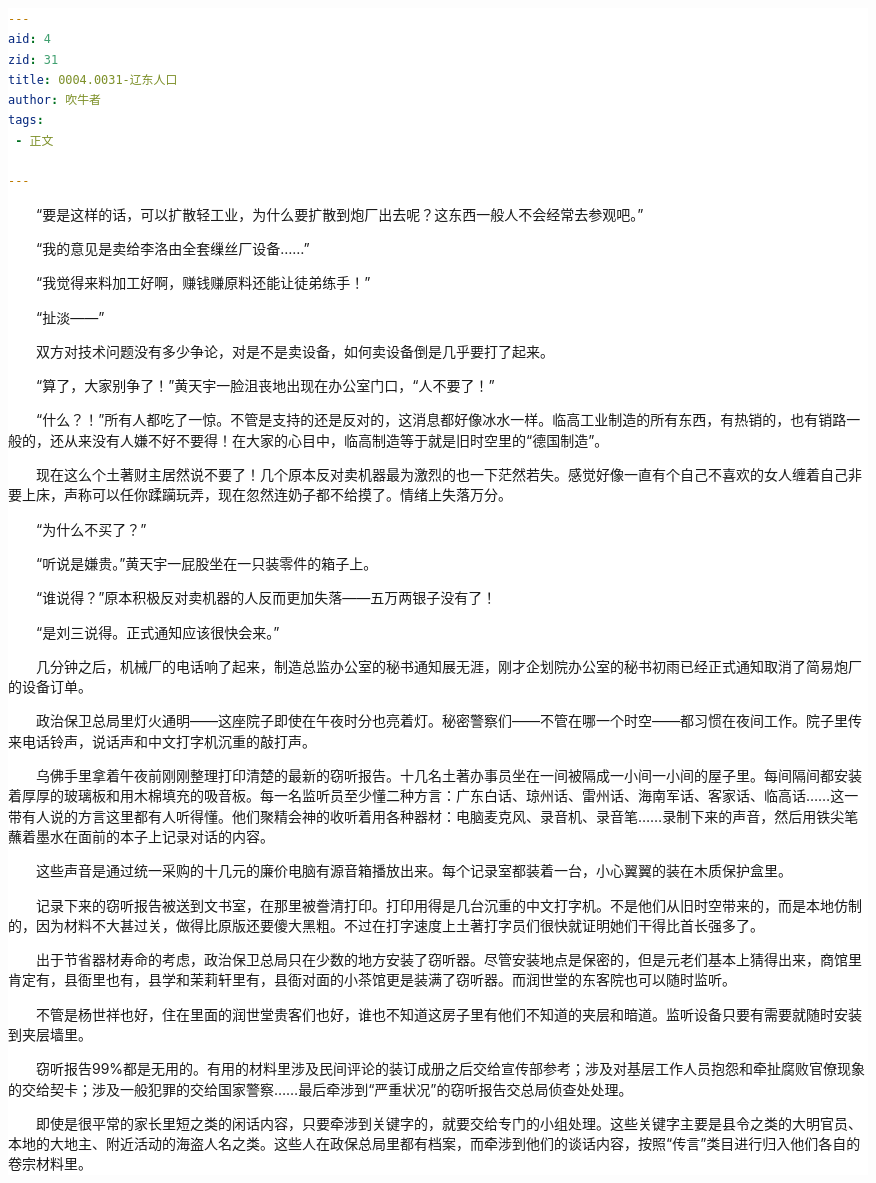 ```yaml
---
aid: 4
zid: 31
title: 0004.0031-辽东人口
author: 吹牛者
tags: 
 - 正文

---
```




　　“要是这样的话，可以扩散轻工业，为什么要扩散到炮厂出去呢？这东西一般人不会经常去参观吧。”

　　“我的意见是卖给李洛由全套缫丝厂设备……”

　　“我觉得来料加工好啊，赚钱赚原料还能让徒弟练手！”

　　“扯淡——”

　　双方对技术问题没有多少争论，对是不是卖设备，如何卖设备倒是几乎要打了起来。

　　“算了，大家别争了！”黄天宇一脸沮丧地出现在办公室门口，“人不要了！”

　　“什么？！”所有人都吃了一惊。不管是支持的还是反对的，这消息都好像冰水一样。临高工业制造的所有东西，有热销的，也有销路一般的，还从来没有人嫌不好不要得！在大家的心目中，临高制造等于就是旧时空里的“德国制造”。

　　现在这么个土著财主居然说不要了！几个原本反对卖机器最为激烈的也一下茫然若失。感觉好像一直有个自己不喜欢的女人缠着自己非要上床，声称可以任你蹂躏玩弄，现在忽然连奶子都不给摸了。情绪上失落万分。

　　“为什么不买了？”

　　“听说是嫌贵。”黄天宇一屁股坐在一只装零件的箱子上。

　　“谁说得？”原本积极反对卖机器的人反而更加失落——五万两银子没有了！

　　“是刘三说得。正式通知应该很快会来。”

　　几分钟之后，机械厂的电话响了起来，制造总监办公室的秘书通知展无涯，刚才企划院办公室的秘书初雨已经正式通知取消了简易炮厂的设备订单。

　　政治保卫总局里灯火通明——这座院子即使在午夜时分也亮着灯。秘密警察们——不管在哪一个时空——都习惯在夜间工作。院子里传来电话铃声，说话声和中文打字机沉重的敲打声。

　　乌佛手里拿着午夜前刚刚整理打印清楚的最新的窃听报告。十几名土著办事员坐在一间被隔成一小间一小间的屋子里。每间隔间都安装着厚厚的玻璃板和用木棉填充的吸音板。每一名监听员至少懂二种方言：广东白话、琼州话、雷州话、海南军话、客家话、临高话……这一带有人说的方言这里都有人听得懂。他们聚精会神的收听着用各种器材：电脑麦克风、录音机、录音笔……录制下来的声音，然后用铁尖笔蘸着墨水在面前的本子上记录对话的内容。

　　这些声音是通过统一采购的十几元的廉价电脑有源音箱播放出来。每个记录室都装着一台，小心翼翼的装在木质保护盒里。

　　记录下来的窃听报告被送到文书室，在那里被誊清打印。打印用得是几台沉重的中文打字机。不是他们从旧时空带来的，而是本地仿制的，因为材料不大甚过关，做得比原版还要傻大黑粗。不过在打字速度上土著打字员们很快就证明她们干得比首长强多了。

　　出于节省器材寿命的考虑，政治保卫总局只在少数的地方安装了窃听器。尽管安装地点是保密的，但是元老们基本上猜得出来，商馆里肯定有，县衙里也有，县学和茉莉轩里有，县衙对面的小茶馆更是装满了窃听器。而润世堂的东客院也可以随时监听。

　　不管是杨世祥也好，住在里面的润世堂贵客们也好，谁也不知道这房子里有他们不知道的夹层和暗道。监听设备只要有需要就随时安装到夹层墙里。

　　窃听报告99%都是无用的。有用的材料里涉及民间评论的装订成册之后交给宣传部参考；涉及对基层工作人员抱怨和牵扯腐败官僚现象的交给契卡；涉及一般犯罪的交给国家警察……最后牵涉到“严重状况”的窃听报告交总局侦查处处理。

　　即使是很平常的家长里短之类的闲话内容，只要牵涉到关键字的，就要交给专门的小组处理。这些关键字主要是县令之类的大明官员、本地的大地主、附近活动的海盗人名之类。这些人在政保总局里都有档案，而牵涉到他们的谈话内容，按照“传言”类目进行归入他们各自的卷宗材料里。
